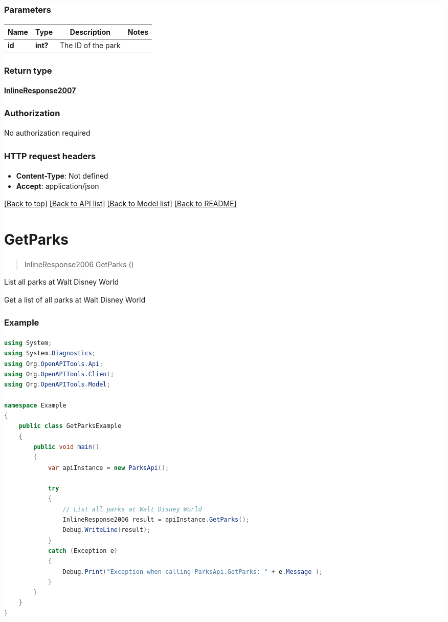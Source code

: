 ### Parameters

Name | Type | Description  | Notes
------------- | ------------- | ------------- | -------------
 **id** | **int?**| The ID of the park | 

### Return type

[**InlineResponse2007**](InlineResponse2007.md)

### Authorization

No authorization required

### HTTP request headers

 - **Content-Type**: Not defined
 - **Accept**: application/json

[[Back to top]](#) [[Back to API list]](../README.md#documentation-for-api-endpoints) [[Back to Model list]](../README.md#documentation-for-models) [[Back to README]](../README.md)

<a name="getparks"></a>
# **GetParks**
> InlineResponse2006 GetParks ()

List all parks at Walt Disney World

Get a list of all parks at Walt Disney World

### Example
```csharp
using System;
using System.Diagnostics;
using Org.OpenAPITools.Api;
using Org.OpenAPITools.Client;
using Org.OpenAPITools.Model;

namespace Example
{
    public class GetParksExample
    {
        public void main()
        {
            var apiInstance = new ParksApi();

            try
            {
                // List all parks at Walt Disney World
                InlineResponse2006 result = apiInstance.GetParks();
                Debug.WriteLine(result);
            }
            catch (Exception e)
            {
                Debug.Print("Exception when calling ParksApi.GetParks: " + e.Message );
            }
        }
    }
}
```
